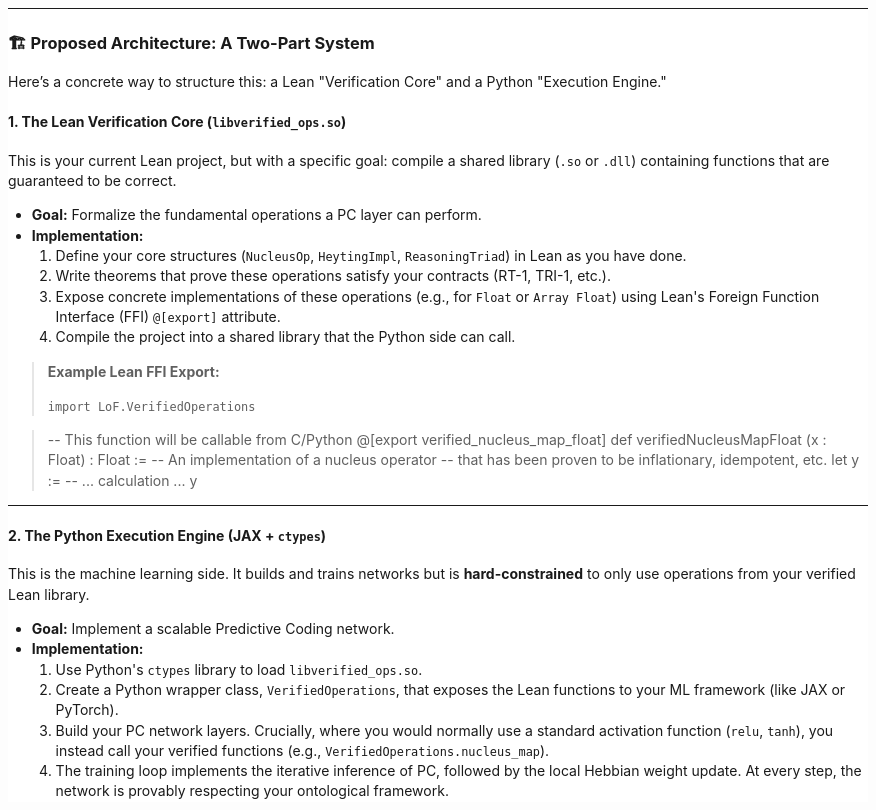 -----

### 🏗️ Proposed Architecture: A Two-Part System

Here’s a concrete way to structure this: a Lean "Verification Core" and a Python "Execution Engine."

#### **1. The Lean Verification Core (`libverified_ops.so`)**

This is your current Lean project, but with a specific goal: compile a shared library (`.so` or `.dll`) containing functions that are guaranteed to be correct.

  * **Goal:** Formalize the fundamental operations a PC layer can perform.
  * **Implementation:**
    1.  Define your core structures (`NucleusOp`, `HeytingImpl`, `ReasoningTriad`) in Lean as you have done.
    2.  Write theorems that prove these operations satisfy your contracts (RT-1, TRI-1, etc.).
    3.  Expose concrete implementations of these operations (e.g., for `Float` or `Array Float`) using Lean's Foreign Function Interface (FFI) `@[export]` attribute.
    4.  Compile the project into a shared library that the Python side can call.

> **Example Lean FFI Export:**
>
> ```lean
> import LoF.VerifiedOperations
> ```

> \-- This function will be callable from C/Python
> @[export verified\_nucleus\_map\_float]
> def verifiedNucleusMapFloat (x : Float) : Float :=
> \-- An implementation of a nucleus operator
> \-- that has been proven to be inflationary, idempotent, etc.
> let y := -- ... calculation ...
> y
>
> ```
> ```

-----

#### **2. The Python Execution Engine (JAX + `ctypes`)**

This is the machine learning side. It builds and trains networks but is **hard-constrained** to only use operations from your verified Lean library.

  * **Goal:** Implement a scalable Predictive Coding network.
  * **Implementation:**
    1.  Use Python's `ctypes` library to load `libverified_ops.so`.
    2.  Create a Python wrapper class, `VerifiedOperations`, that exposes the Lean functions to your ML framework (like JAX or PyTorch).
    3.  Build your PC network layers. Crucially, where you would normally use a standard activation function (`relu`, `tanh`), you instead call your verified functions (e.g., `VerifiedOperations.nucleus_map`).
    4.  The training loop implements the iterative inference of PC, followed by the local Hebbian weight update. At every step, the network is provably respecting your ontological framework.
